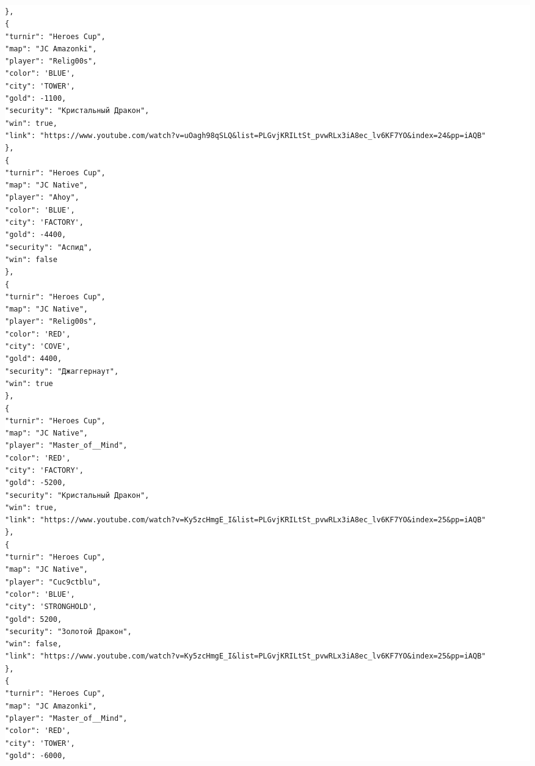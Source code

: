    },
    {
    "turnir": "Heroes Cup",
    "map": "JC Amazonki",
    "player": "Relig00s",
    "color": 'BLUE',
    "city": 'TOWER',
    "gold": -1100,
    "security": "Кристальный Дракон",
    "win": true,
    "link": "https://www.youtube.com/watch?v=uOagh98qSLQ&list=PLGvjKRILtSt_pvwRLx3iA8ec_lv6KF7YO&index=24&pp=iAQB"
    },
    {
    "turnir": "Heroes Cup",
    "map": "JC Native",
    "player": "Ahoy",
    "color": 'BLUE',
    "city": 'FACTORY',
    "gold": -4400,
    "security": "Аспид",
    "win": false
    },
    {
    "turnir": "Heroes Cup",
    "map": "JC Native",
    "player": "Relig00s",
    "color": 'RED',
    "city": 'COVE',
    "gold": 4400,
    "security": "Джаггернаут",
    "win": true
    },
    {
    "turnir": "Heroes Cup",
    "map": "JC Native",
    "player": "Master_of__Mind",
    "color": 'RED',
    "city": 'FACTORY',
    "gold": -5200,
    "security": "Кристальный Дракон",
    "win": true,
    "link": "https://www.youtube.com/watch?v=Ky5zcHmgE_I&list=PLGvjKRILtSt_pvwRLx3iA8ec_lv6KF7YO&index=25&pp=iAQB"
    },
    {
    "turnir": "Heroes Cup",
    "map": "JC Native",
    "player": "Cuc9ctblu",
    "color": 'BLUE',
    "city": 'STRONGHOLD',
    "gold": 5200,
    "security": "Золотой Дракон",
    "win": false,
    "link": "https://www.youtube.com/watch?v=Ky5zcHmgE_I&list=PLGvjKRILtSt_pvwRLx3iA8ec_lv6KF7YO&index=25&pp=iAQB"
    },
    {
    "turnir": "Heroes Cup",
    "map": "JC Amazonki",
    "player": "Master_of__Mind",
    "color": 'RED',
    "city": 'TOWER',
    "gold": -6000,